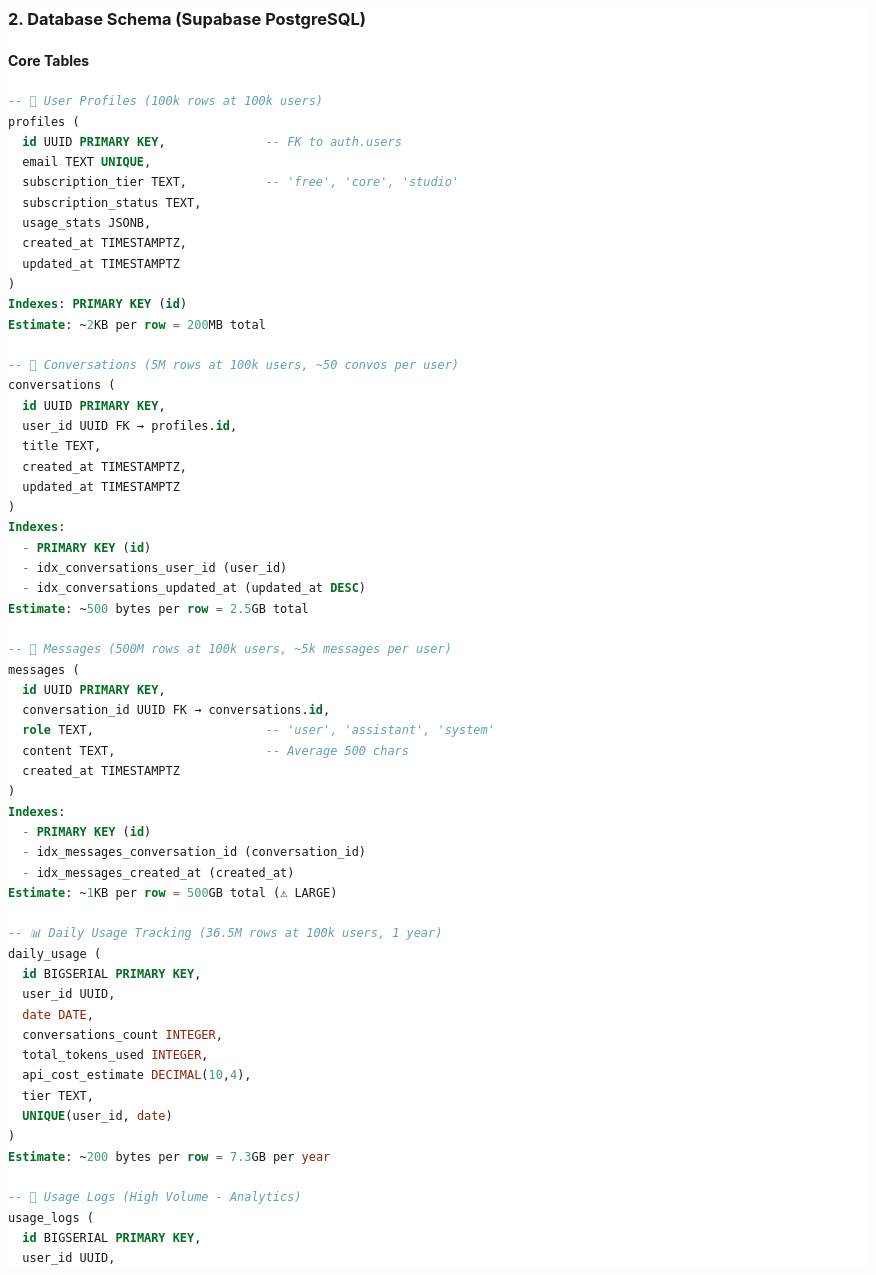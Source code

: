 
### **2. Database Schema (Supabase PostgreSQL)**

#### **Core Tables**

```sql
-- 👤 User Profiles (100k rows at 100k users)
profiles (
  id UUID PRIMARY KEY,              -- FK to auth.users
  email TEXT UNIQUE,
  subscription_tier TEXT,           -- 'free', 'core', 'studio'
  subscription_status TEXT,
  usage_stats JSONB,
  created_at TIMESTAMPTZ,
  updated_at TIMESTAMPTZ
)
Indexes: PRIMARY KEY (id)
Estimate: ~2KB per row = 200MB total

-- 💬 Conversations (5M rows at 100k users, ~50 convos per user)
conversations (
  id UUID PRIMARY KEY,
  user_id UUID FK → profiles.id,
  title TEXT,
  created_at TIMESTAMPTZ,
  updated_at TIMESTAMPTZ
)
Indexes:
  - PRIMARY KEY (id)
  - idx_conversations_user_id (user_id)
  - idx_conversations_updated_at (updated_at DESC)
Estimate: ~500 bytes per row = 2.5GB total

-- 💬 Messages (500M rows at 100k users, ~5k messages per user)
messages (
  id UUID PRIMARY KEY,
  conversation_id UUID FK → conversations.id,
  role TEXT,                        -- 'user', 'assistant', 'system'
  content TEXT,                     -- Average 500 chars
  created_at TIMESTAMPTZ
)
Indexes:
  - PRIMARY KEY (id)
  - idx_messages_conversation_id (conversation_id)
  - idx_messages_created_at (created_at)
Estimate: ~1KB per row = 500GB total (⚠️ LARGE)

-- 📊 Daily Usage Tracking (36.5M rows at 100k users, 1 year)
daily_usage (
  id BIGSERIAL PRIMARY KEY,
  user_id UUID,
  date DATE,
  conversations_count INTEGER,
  total_tokens_used INTEGER,
  api_cost_estimate DECIMAL(10,4),
  tier TEXT,
  UNIQUE(user_id, date)
)
Estimate: ~200 bytes per row = 7.3GB per year

-- 📝 Usage Logs (High Volume - Analytics)
usage_logs (
  id BIGSERIAL PRIMARY KEY,
  user_id UUID,
```